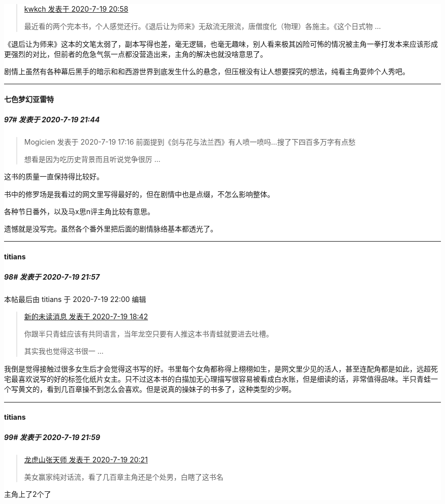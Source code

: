 
<blockquote><a href="httphttps://bbs.saraba1st.com/2b/forum.php?mod=redirect&amp;goto=findpost&amp;pid=48154850&amp;ptid=1947620" target="_blank">kwkch 发表于 2020-7-19 20:58</a>

最近看的两个完本书，个人感觉还行。《退后让为师来》无敌流无限流，唐僧度化（物理）各施主。《这个日式物 ...</blockquote>
《退后让为师来》这本的文笔太弱了，副本写得也差，毫无逻辑，也毫无趣味，别人看来极其凶险可怖的情况被主角一拳打发本来应该形成更强烈的对比，但前者的危急气氛一点都没营造出来，主角的解决也就没啥意思了。


剧情上虽然有各种幕后黑手的暗示和和西游世界到底发生什么的悬念，但压根没有让人想要探究的想法，纯看主角耍帅个人秀吧。


-----

####  七色梦幻亚雷特  
##### 97#       发表于 2020-7-19 21:44


<blockquote>Mogicien 发表于 2020-7-19 17:16
前面提到《剑与花与法兰西》有人喷一喷吗…搜了下四百多万字有点愁

想看是因为吃历史背景而且听说党争很厉 ...</blockquote>
这书的质量一直保持得比较好。

书中的修罗场是我看过的网文里写得最好的，但在剧情中也是点缀，不怎么影响整体。

各种节日番外，以及马x思n评主角比较有意思。

遗憾就是没写完。虽然各个番外里把后面的剧情脉络基本都透光了。


-----

####  titians  
##### 98#       发表于 2020-7-19 21:57


 本帖最后由 titians 于 2020-7-19 22:00 编辑 
<blockquote><a href="httphttps://bbs.saraba1st.com/2b/forum.php?mod=redirect&amp;goto=findpost&amp;pid=48153335&amp;ptid=1947620" target="_blank">新的未读消息 发表于 2020-7-19 18:42</a>

你跟半只青蛙应该有共同语言，当年龙空只要有人推这本书青蛙就要进去吐槽。


其实我也觉得这书很一 ...</blockquote>
我倒是觉得接触过很多女生后才会觉得这书写的好。书里每个女角都称得上栩栩如生，是网文里少见的活人，甚至连配角都是如此，远超死宅最喜欢说写的好的标签化纸片女主。只不过这本书的白描加无心理描写很容易被看成白水账，但是细读的话，非常值得品味。半只青蛙一个写黄文的，看到几百章操不到怎么会喜欢。但是说真的操妹子的书多了，这种类型的少啊。


-----

####  titians  
##### 99#       发表于 2020-7-19 21:59


<blockquote><a href="httphttps://bbs.saraba1st.com/2b/forum.php?mod=redirect&amp;goto=findpost&amp;pid=48154459&amp;ptid=1947620" target="_blank">龙虎山张天师 发表于 2020-7-19 20:21</a>

美女赢家纯对话流，看了几百章主角还是个处男，白瞎了这书名</blockquote>
主角上了2个了

